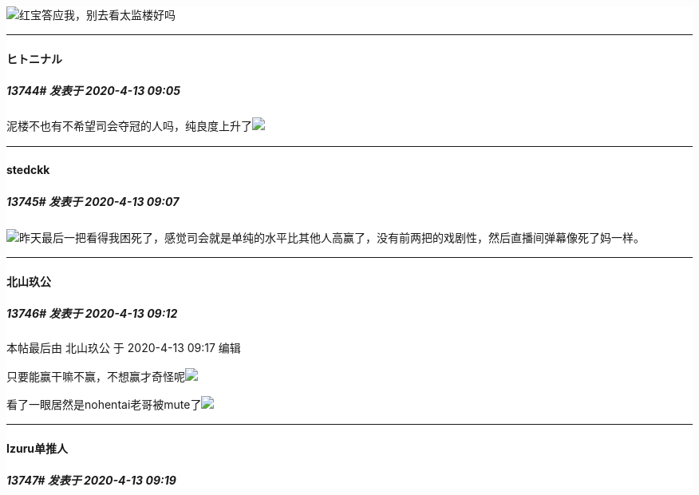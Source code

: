 

<img src="https://static.saraba1st.com/image/smiley/face2017/075.png" referrerpolicy="no-referrer">红宝答应我，别去看太监楼好吗







-----

####  ヒトニナル  
##### 13744#       发表于 2020-4-13 09:05




泥楼不也有不希望司会夺冠的人吗，纯良度上升了<img src="https://static.saraba1st.com/image/smiley/face2017/067.png" referrerpolicy="no-referrer">







-----

####  stedckk  
##### 13745#       发表于 2020-4-13 09:07



<img src="https://static.saraba1st.com/image/smiley/face2017/245.png" referrerpolicy="no-referrer">昨天最后一把看得我困死了，感觉司会就是单纯的水平比其他人高赢了，没有前两把的戏剧性，然后直播间弹幕像死了妈一样。







-----

####  北山玖公  
##### 13746#       发表于 2020-4-13 09:12



 本帖最后由 北山玖公 于 2020-4-13 09:17 编辑 

只要能赢干嘛不赢，不想赢才奇怪呢<img src="https://static.saraba1st.com/image/smiley/face2017/067.png" referrerpolicy="no-referrer">

看了一眼居然是nohentai老哥被mute了<img src="https://static.saraba1st.com/image/smiley/face2017/065.png" referrerpolicy="no-referrer">







-----

####  Izuru单推人  
##### 13747#       发表于 2020-4-13 09:19

